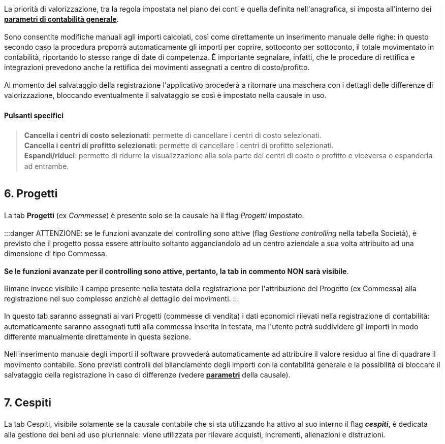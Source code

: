 La priorità di valorizzazione, tra la regola impostata nel piano dei conti e quella definita nell'anagrafica, si imposta all'interno dei **[parametri di contabilità generale](/docs/configurations/parameters/finance/accounting-parameters)**.

Sono consentite modifiche manuali agli importi calcolati, così come direttamente un inserimento manuale delle righe: in questo secondo caso la procedura proporrà automaticamente gli importi per coprire, sottoconto per sottoconto, il totale movimentato in contabilità, riportando lo stesso range di date di competenza. È importante segnalare, infatti, che le procedure di rettifica e integrazioni prevedono anche la rettifica dei movimenti assegnati a centro di costo/profitto.

Al momento del salvataggio della registrazione l'applicativo procederà a ritornare una maschera con i dettagli delle differenze di valorizzazione, bloccando eventualmente il salvataggio se così è impostato nella causale in uso.

#### Pulsanti specifici  
> **Cancella i centri di costo selezionati**: permette di cancellare i centri di costo selezionati.  
> **Cancella i centri di profitto selezionati**: permette di cancellare i centri di profitto selezionati.  
> **Espandi/riduci**: permette di ridurre la visualizzazione alla sola parte dei centri di costo o profitto e viceversa o espanderla ad entrambe.  

## **6. Progetti**

La tab **Progetti** (ex *Commesse*) è presente solo se la causale ha il flag *Progetti* impostato.

:::danger ATTENZIONE:
se le funzioni avanzate del controlling sono attive (flag *Gestione controlling* nella tabella Società), è previsto che il progetto possa essere attribuito soltanto agganciandolo ad un centro aziendale a sua volta attribuito ad una dimensione di tipo Commessa.

**Se le funzioni avanzate per il controlling sono attive, pertanto, la tab in commento NON sarà visibile**. 

Rimane invece visibile il campo presente nella testata della registrazione per l'attribuzione del Progetto (ex Commessa) alla registrazione nel suo complesso anzichè al dettaglio dei movimenti.
:::
 
In questo tab saranno assegnati ai vari Progetti (commesse di vendita) i dati economici rilevati nella registrazione di contabilità: automaticamente saranno assegnati tutti alla commessa inserita in testata, ma l'utente potrà suddividere gli importi in modo differente manualmente direttamente in questa sezione.

Nell'inserimento manuale degli importi il software provvederà automaticamente ad attribuire il valore residuo al fine di quadrare il movimento contabile. Sono previsti controlli del bilanciamento degli importi con la contabilità generale e la possibilità di bloccare il salvataggio della registrazione in caso di differenze (vedere [**parametri**](/docs/configurations/tables/finance/ledger-records-templates/insert-ledger-records-templates) della causale).

## 7. Cespiti

La tab Cespiti, visibile solamente se la causale contabile che si sta utilizzando ha attivo al suo interno il flag ***cespiti***, è dedicata alla gestione dei beni ad uso pluriennale: viene utilizzata per rilevare acquisti, incrementi, alienazioni e distruzioni.
